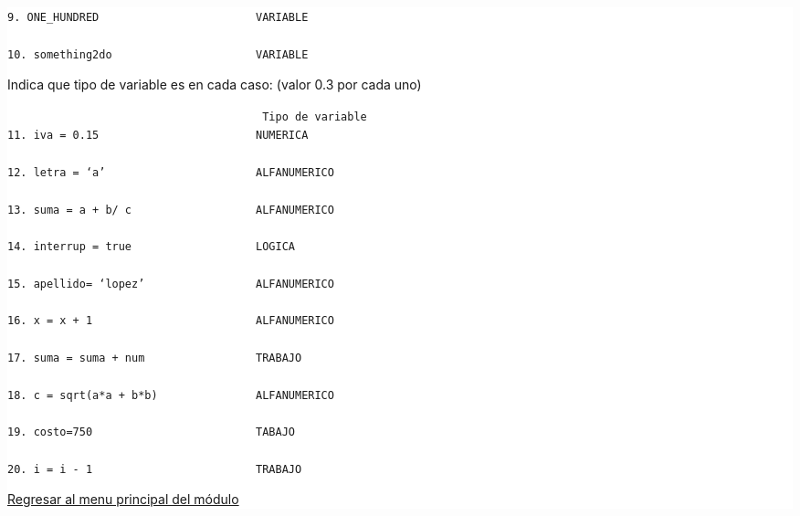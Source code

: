     9. ONE_HUNDRED                        VARIABLE

    10. something2do                      VARIABLE


Indica que tipo de variable es en cada caso: (valor 0.3 por cada uno)

                                           Tipo de variable
    11. iva = 0.15                        NUMERICA                       

    12. letra = ‘a’                       ALFANUMERICO  

    13. suma = a + b/ c                   ALFANUMERICO

    14. interrup = true                   LOGICA

    15. apellido= ‘lopez’                 ALFANUMERICO

    16. x = x + 1                         ALFANUMERICO

    17. suma = suma + num                 TRABAJO

    18. c = sqrt(a*a + b*b)               ALFANUMERICO

    19. costo=750                         TABAJO                      

    20. i = i - 1                         TRABAJO
    
    
  [Regresar al menu principal del módulo](https://github.com/escuelaDeCodigoMargaritaMaza/escuela_de_codigo/tree/main/PENSAMIENTO_COMPUTACIONAL)
